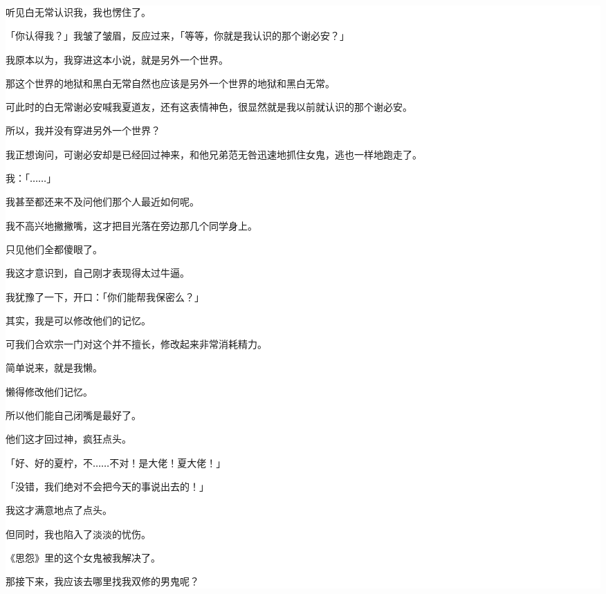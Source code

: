 听见白无常认识我，我也愣住了。


「你认得我？」我皱了皱眉，反应过来，「等等，你就是我认识的那个谢必安？」


我原本以为，我穿进这本小说，就是另外一个世界。


那这个世界的地狱和黑白无常自然也应该是另外一个世界的地狱和黑白无常。


可此时的白无常谢必安喊我夏道友，还有这表情神色，很显然就是我以前就认识的那个谢必安。


所以，我并没有穿进另外一个世界？


我正想询问，可谢必安却是已经回过神来，和他兄弟范无咎迅速地抓住女鬼，逃也一样地跑走了。


我：「……」


我甚至都还来不及问他们那个人最近如何呢。


我不高兴地撇撇嘴，这才把目光落在旁边那几个同学身上。


只见他们全都傻眼了。


我这才意识到，自己刚才表现得太过牛逼。


我犹豫了一下，开口：「你们能帮我保密么？」


其实，我是可以修改他们的记忆。


可我们合欢宗一门对这个并不擅长，修改起来非常消耗精力。


简单说来，就是我懒。


懒得修改他们记忆。


所以他们能自己闭嘴是最好了。


他们这才回过神，疯狂点头。


「好、好的夏柠，不……不对！是大佬！夏大佬！」


「没错，我们绝对不会把今天的事说出去的！」


我这才满意地点了点头。


但同时，我也陷入了淡淡的忧伤。


《思怨》里的这个女鬼被我解决了。


那接下来，我应该去哪里找我双修的男鬼呢？
